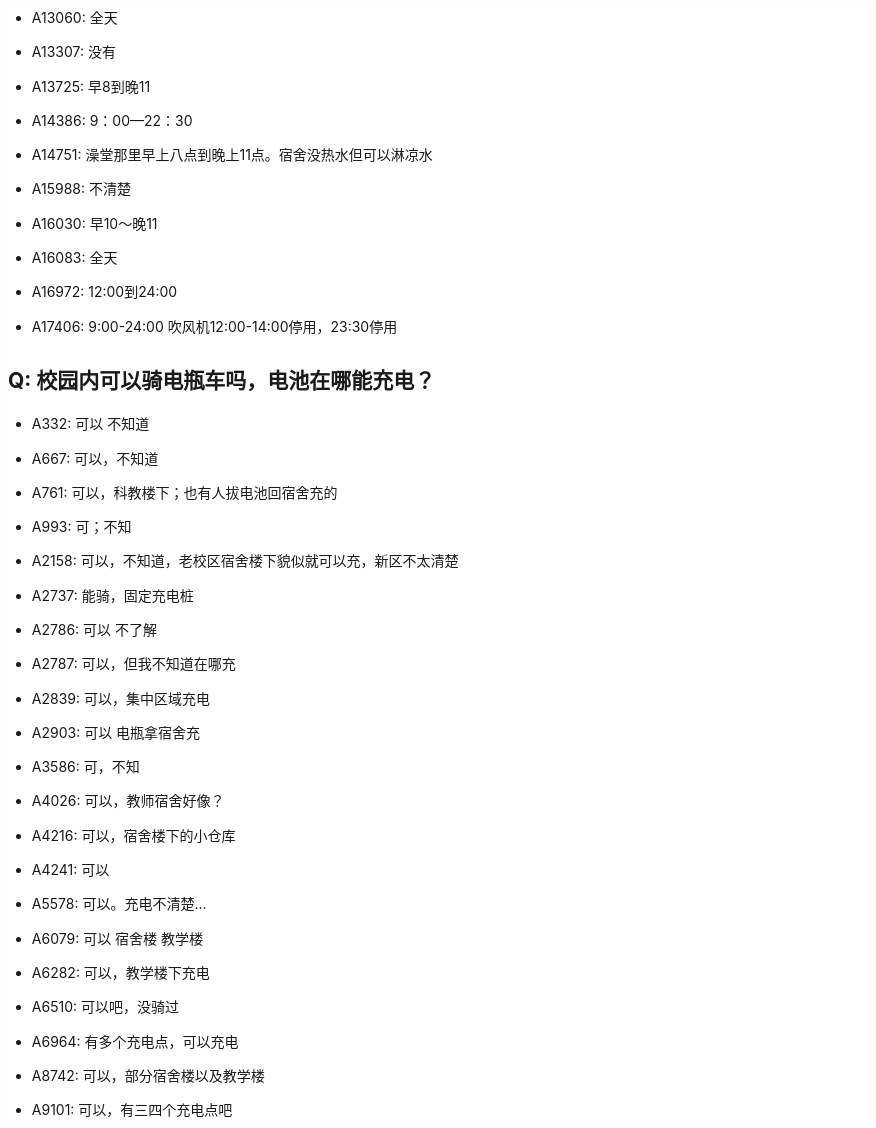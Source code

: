 - A13060: 全天

- A13307: 没有

- A13725: 早8到晚11

- A14386: 9：00—22：30

- A14751: 澡堂那里早上八点到晚上11点。宿舍没热水但可以淋凉水

- A15988: 不清楚

- A16030: 早10～晚11

- A16083: 全天

- A16972: 12:00到24:00

- A17406: 9:00-24:00 吹风机12:00-14:00停用，23:30停用

## Q: 校园内可以骑电瓶车吗，电池在哪能充电？

- A332: 可以 不知道

- A667: 可以，不知道

- A761: 可以，科教楼下；也有人拔电池回宿舍充的

- A993: 可；不知

- A2158: 可以，不知道，老校区宿舍楼下貌似就可以充，新区不太清楚

- A2737: 能骑，固定充电桩

- A2786: 可以 不了解

- A2787: 可以，但我不知道在哪充

- A2839: 可以，集中区域充电

- A2903: 可以 电瓶拿宿舍充

- A3586: 可，不知

- A4026: 可以，教师宿舍好像？

- A4216: 可以，宿舍楼下的小仓库

- A4241: 可以

- A5578: 可以。充电不清楚…

- A6079: 可以 宿舍楼 教学楼

- A6282: 可以，教学楼下充电

- A6510: 可以吧，没骑过

- A6964: 有多个充电点，可以充电

- A8742: 可以，部分宿舍楼以及教学楼

- A9101: 可以，有三四个充电点吧
